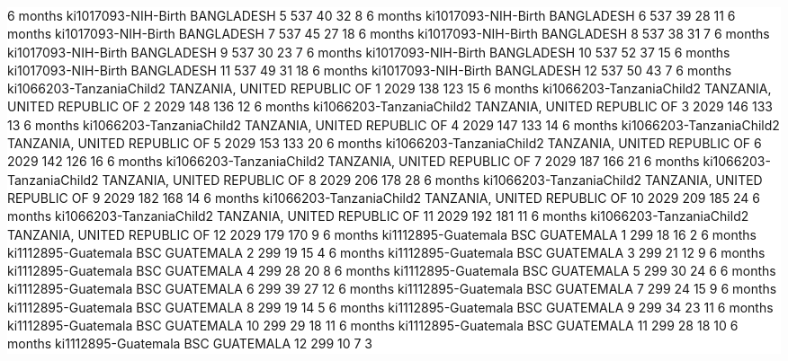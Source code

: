 6 months    ki1017093-NIH-Birth        BANGLADESH                     5       537     40     32      8
6 months    ki1017093-NIH-Birth        BANGLADESH                     6       537     39     28     11
6 months    ki1017093-NIH-Birth        BANGLADESH                     7       537     45     27     18
6 months    ki1017093-NIH-Birth        BANGLADESH                     8       537     38     31      7
6 months    ki1017093-NIH-Birth        BANGLADESH                     9       537     30     23      7
6 months    ki1017093-NIH-Birth        BANGLADESH                     10      537     52     37     15
6 months    ki1017093-NIH-Birth        BANGLADESH                     11      537     49     31     18
6 months    ki1017093-NIH-Birth        BANGLADESH                     12      537     50     43      7
6 months    ki1066203-TanzaniaChild2   TANZANIA, UNITED REPUBLIC OF   1      2029    138    123     15
6 months    ki1066203-TanzaniaChild2   TANZANIA, UNITED REPUBLIC OF   2      2029    148    136     12
6 months    ki1066203-TanzaniaChild2   TANZANIA, UNITED REPUBLIC OF   3      2029    146    133     13
6 months    ki1066203-TanzaniaChild2   TANZANIA, UNITED REPUBLIC OF   4      2029    147    133     14
6 months    ki1066203-TanzaniaChild2   TANZANIA, UNITED REPUBLIC OF   5      2029    153    133     20
6 months    ki1066203-TanzaniaChild2   TANZANIA, UNITED REPUBLIC OF   6      2029    142    126     16
6 months    ki1066203-TanzaniaChild2   TANZANIA, UNITED REPUBLIC OF   7      2029    187    166     21
6 months    ki1066203-TanzaniaChild2   TANZANIA, UNITED REPUBLIC OF   8      2029    206    178     28
6 months    ki1066203-TanzaniaChild2   TANZANIA, UNITED REPUBLIC OF   9      2029    182    168     14
6 months    ki1066203-TanzaniaChild2   TANZANIA, UNITED REPUBLIC OF   10     2029    209    185     24
6 months    ki1066203-TanzaniaChild2   TANZANIA, UNITED REPUBLIC OF   11     2029    192    181     11
6 months    ki1066203-TanzaniaChild2   TANZANIA, UNITED REPUBLIC OF   12     2029    179    170      9
6 months    ki1112895-Guatemala BSC    GUATEMALA                      1       299     18     16      2
6 months    ki1112895-Guatemala BSC    GUATEMALA                      2       299     19     15      4
6 months    ki1112895-Guatemala BSC    GUATEMALA                      3       299     21     12      9
6 months    ki1112895-Guatemala BSC    GUATEMALA                      4       299     28     20      8
6 months    ki1112895-Guatemala BSC    GUATEMALA                      5       299     30     24      6
6 months    ki1112895-Guatemala BSC    GUATEMALA                      6       299     39     27     12
6 months    ki1112895-Guatemala BSC    GUATEMALA                      7       299     24     15      9
6 months    ki1112895-Guatemala BSC    GUATEMALA                      8       299     19     14      5
6 months    ki1112895-Guatemala BSC    GUATEMALA                      9       299     34     23     11
6 months    ki1112895-Guatemala BSC    GUATEMALA                      10      299     29     18     11
6 months    ki1112895-Guatemala BSC    GUATEMALA                      11      299     28     18     10
6 months    ki1112895-Guatemala BSC    GUATEMALA                      12      299     10      7      3